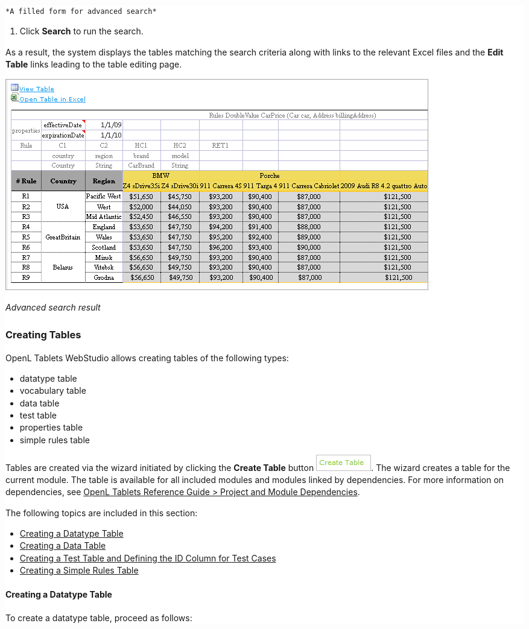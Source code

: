     *A filled form for advanced search*
    
1.  Click **Search** to run the search.

As a result, the system displays the tables matching the search criteria along with links to the relevant Excel files and the **Edit Table** links leading to the table editing page.

![](webstudio_guide_images/2db8c71d7acd6671d5d2a9be6af19862.png)

*Advanced search result*

### Creating Tables

OpenL Tablets WebStudio allows creating tables of the following types:
-   datatype table
-   vocabulary table
-   data table
-   test table
-   properties table
-   simple rules table

Tables are created via the wizard initiated by clicking the **Create Table** button ![](webstudio_guide_images/6e2e80e87665feea8c2d3249748e299e.png). The wizard creates a table for the current module. The table is available for all included modules and modules linked by dependencies. For more information on dependencies, see [OpenL Tablets Reference Guide > Project and Module Dependencies](https://openldocs.readthedocs.io/en/latest/documentation/guides/reference_guide/#project-and-module-dependencies).

The following topics are included in this section:

-   [Creating a Datatype Table](#creating-a-datatype-table)
-   [Creating a Data Table](#creating-a-data-table)
-   [Creating a Test Table and Defining the ID Column for Test Cases](#creating-a-test-table-and-defining-the-id-column-for-test-cases)
-   [Creating a Simple Rules Table](#creating-a-simple-rules-table)

#### Creating a Datatype Table

To create a datatype table, proceed as follows:
